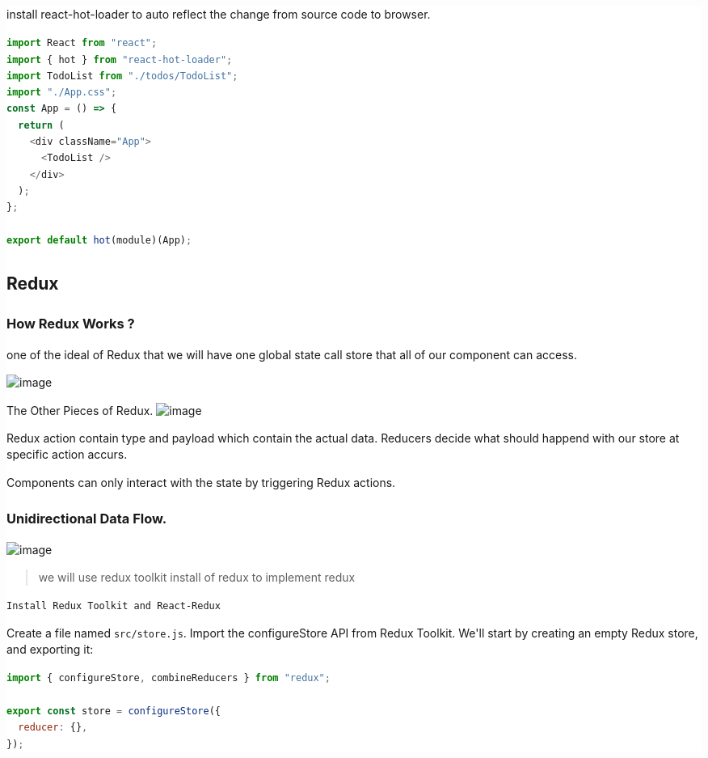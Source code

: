 install react-hot-loader to auto reflect the change from source code to browser.

```javascript
import React from "react";
import { hot } from "react-hot-loader";
import TodoList from "./todos/TodoList";
import "./App.css";
const App = () => {
  return (
    <div className="App">
      <TodoList />
    </div>
  );
};

export default hot(module)(App);
```

## Redux

### How Redux Works ?

one of the ideal of Redux that we will have one global state call store that all of our component can access.

![image](https://user-images.githubusercontent.com/34083808/193578122-330df43f-f419-46b9-9658-3c2fe399a2f2.png)

The Other Pieces of Redux.
![image](https://user-images.githubusercontent.com/34083808/193581087-a4d994b1-faee-4a96-a5f4-300c4a7b1633.png)

Redux action contain type and payload which contain the actual data. Reducers decide what should happend with our store at specific action accurs. <br>

Components can only interact with the state by triggering Redux actions.

### Unidirectional Data Flow.

![image](https://user-images.githubusercontent.com/34083808/193581937-d3e423ce-f31c-47d6-87c9-085b7f23357f.png)

> we will use redux toolkit install of redux to implement redux

```
Install Redux Toolkit and React-Redux
```

Create a file named `src/store.js`. Import the configureStore API from Redux Toolkit. We'll start by creating an empty Redux store, and exporting it:

```javascript
import { configureStore, combineReducers } from "redux";

export const store = configureStore({
  reducer: {},
});
```
